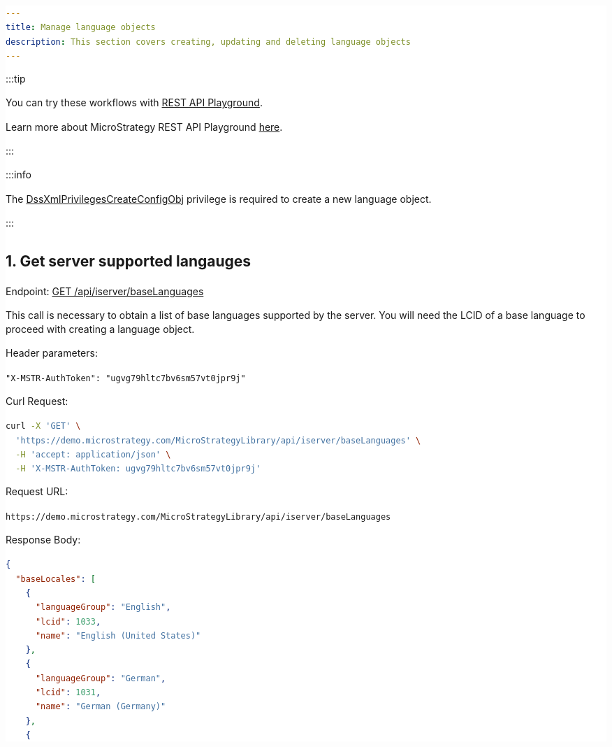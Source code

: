 ```yaml
---
title: Manage language objects
description: This section covers creating, updating and deleting language objects
---
```


<Available since="2021 Update 7" />

:::tip

You can try these workflows with [REST API Playground](https://www.postman.com/microstrategysdk/workspace/microstrategy-rest-api/folder/16131298-d97007d2-a5be-4748-913d-c243b1b21663?ctx=documentation).

Learn more about MicroStrategy REST API Playground [here](/docs/getting-started/playground.md).

:::

:::info

The [DssXmlPrivilegesCreateConfigObj](https://www2.microstrategy.com/producthelp/Current/WebAPIReference/com/microstrategy/webapi/EnumDSSXMLPrivilegeTypes.html#DssXmlPrivilegesCreateConfigObj) privilege is required to create a new language object.

:::

## 1. Get server supported langauges

Endpoint: [GET /api/iserver/baseLanguages](https://demo.microstrategy.com/MicroStrategyLibrary/api-docs/index.html#/Languages/getSupportedLanguages)

This call is necessary to obtain a list of base languages supported by the server. You will need the LCID of a base language to proceed with creating a language object.

Header parameters:

```http
"X-MSTR-AuthToken": "ugvg79hltc7bv6sm57vt0jpr9j"
```

Curl Request:

```bash
curl -X 'GET' \
  'https://demo.microstrategy.com/MicroStrategyLibrary/api/iserver/baseLanguages' \
  -H 'accept: application/json' \
  -H 'X-MSTR-AuthToken: ugvg79hltc7bv6sm57vt0jpr9j'
```

Request URL:

```url
https://demo.microstrategy.com/MicroStrategyLibrary/api/iserver/baseLanguages
```

Response Body:

```json
{
  "baseLocales": [
    {
      "languageGroup": "English",
      "lcid": 1033,
      "name": "English (United States)"
    },
    {
      "languageGroup": "German",
      "lcid": 1031,
      "name": "German (Germany)"
    },
    {
```